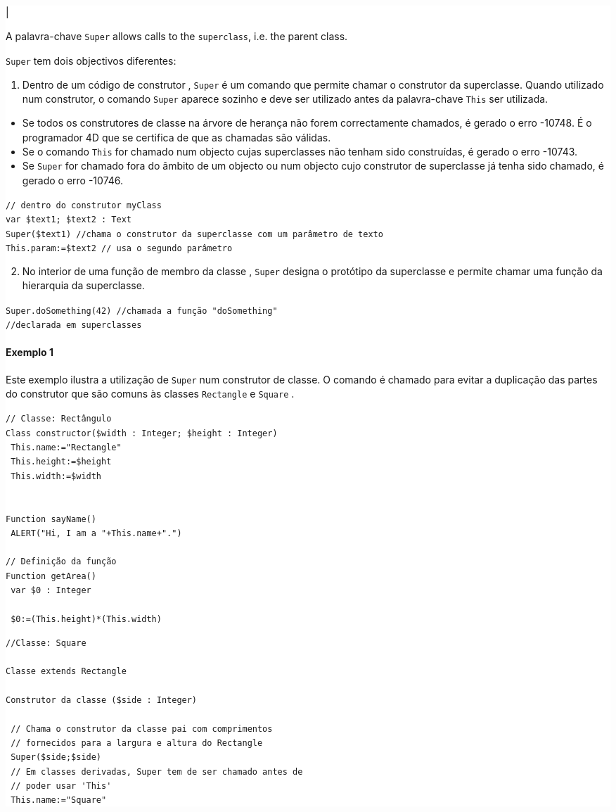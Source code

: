 |

A palavra-chave `Super` allows calls to the `superclass`, i.e. the parent class.

`Super` tem dois objectivos diferentes:

1. Dentro de um código de construtor [](#class-constructor), `Super` é um comando que permite chamar o construtor da superclasse. Quando utilizado num construtor, o comando `Super` aparece sozinho e deve ser utilizado antes da palavra-chave `This` ser utilizada.

- Se todos os construtores de classe na árvore de herança não forem correctamente chamados, é gerado o erro -10748. É o programador 4D que se certifica de que as chamadas são válidas.
- Se o comando `This` for chamado num objecto cujas superclasses não tenham sido construídas, é gerado o erro -10743.
- Se `Super` for chamado fora do âmbito de um objecto ou num objecto cujo construtor de superclasse já tenha sido chamado, é gerado o erro -10746.

```4d
// dentro do construtor myClass
var $text1; $text2 : Text
Super($text1) //chama o construtor da superclasse com um parâmetro de texto
This.param:=$text2 // usa o segundo parâmetro
```

2. No interior de uma função de membro da classe [](#class-function), `Super` designa o protótipo da superclasse e permite chamar uma função da hierarquia da superclasse.

```4d
Super.doSomething(42) //chamada a função "doSomething"  
//declarada em superclasses
```

#### Exemplo 1

Este exemplo ilustra a utilização de `Super` num construtor de classe. O comando é chamado para evitar a duplicação das partes do construtor que são comuns às classes `Rectangle` e `Square` .

```4d
// Classe: Rectângulo
Class constructor($width : Integer; $height : Integer)
 This.name:="Rectangle"
 This.height:=$height
 This.width:=$width


Function sayName()
 ALERT("Hi, I am a "+This.name+".")

// Definição da função
Function getArea()
 var $0 : Integer

 $0:=(This.height)*(This.width)
```

```4d
//Classe: Square

Classe extends Rectangle

Construtor da classe ($side : Integer)

 // Chama o construtor da classe pai com comprimentos
 // fornecidos para a largura e altura do Rectangle
 Super($side;$side)
 // Em classes derivadas, Super tem de ser chamado antes de
 // poder usar 'This'
 This.name:="Square"

```